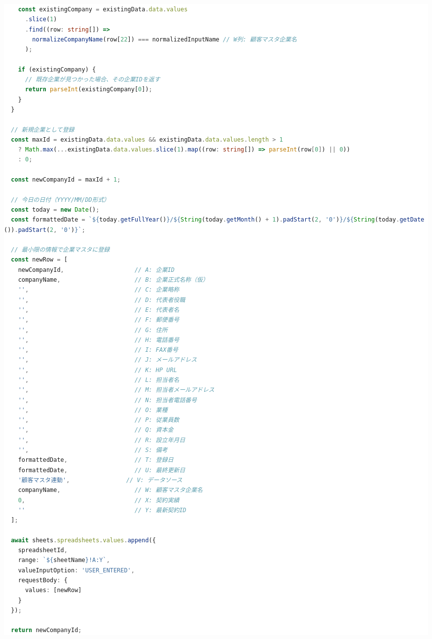 ```typescript
    const existingCompany = existingData.data.values
      .slice(1)
      .find((row: string[]) =>
        normalizeCompanyName(row[22]) === normalizedInputName // W列: 顧客マスタ企業名
      );

    if (existingCompany) {
      // 既存企業が見つかった場合、その企業IDを返す
      return parseInt(existingCompany[0]);
    }
  }

  // 新規企業として登録
  const maxId = existingData.data.values && existingData.data.values.length > 1
    ? Math.max(...existingData.data.values.slice(1).map((row: string[]) => parseInt(row[0]) || 0))
    : 0;

  const newCompanyId = maxId + 1;

  // 今日の日付（YYYY/MM/DD形式）
  const today = new Date();
  const formattedDate = `${today.getFullYear()}/${String(today.getMonth() + 1).padStart(2, '0')}/${String(today.getDate()).padStart(2, '0')}`;

  // 最小限の情報で企業マスタに登録
  const newRow = [
    newCompanyId,                    // A: 企業ID
    companyName,                     // B: 企業正式名称（仮）
    '',                              // C: 企業略称
    '',                              // D: 代表者役職
    '',                              // E: 代表者名
    '',                              // F: 郵便番号
    '',                              // G: 住所
    '',                              // H: 電話番号
    '',                              // I: FAX番号
    '',                              // J: メールアドレス
    '',                              // K: HP URL
    '',                              // L: 担当者名
    '',                              // M: 担当者メールアドレス
    '',                              // N: 担当者電話番号
    '',                              // O: 業種
    '',                              // P: 従業員数
    '',                              // Q: 資本金
    '',                              // R: 設立年月日
    '',                              // S: 備考
    formattedDate,                   // T: 登録日
    formattedDate,                   // U: 最終更新日
    '顧客マスタ連動',                // V: データソース
    companyName,                     // W: 顧客マスタ企業名
    0,                               // X: 契約実績
    ''                               // Y: 最新契約ID
  ];

  await sheets.spreadsheets.values.append({
    spreadsheetId,
    range: `${sheetName}!A:Y`,
    valueInputOption: 'USER_ENTERED',
    requestBody: {
      values: [newRow]
    }
  });

  return newCompanyId;
```